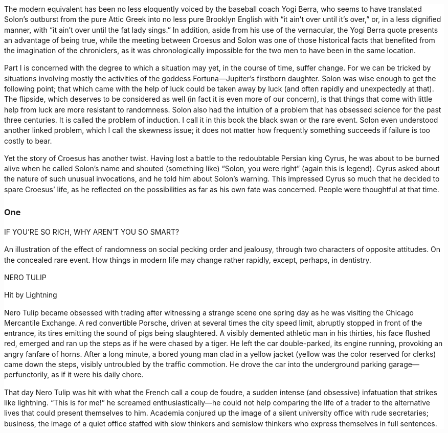 The modern equivalent has been no less eloquently voiced by the baseball coach Yogi Berra, who seems to have translated Solon’s outburst from the pure Attic Greek into no less pure Brooklyn English with “it ain’t over until it’s over,” or, in a less dignified manner, with “it ain’t over until the fat lady sings.” In addition, aside from his use of the vernacular, the Yogi Berra quote presents an advantage of being true, while the meeting between Croesus and Solon was one of those historical facts that benefited from the imagination of the chroniclers, as it was chronologically impossible for the two men to have been in the same location.

Part I is concerned with the degree to which a situation may yet, in the course of time, suffer change. For we can be tricked by situations involving mostly the activities of the goddess Fortuna—Jupiter’s firstborn daughter. Solon was wise enough to get the following point; that which came with the help of luck could be taken away by luck (and often rapidly and unexpectedly at that). The flipside, which deserves to be considered as well (in fact it is even more of our concern), is that things that come with little help from luck are more resistant to randomness. Solon also had the intuition of a problem that has obsessed science for the past three centuries. It is called the problem of induction. I call it in this book the black swan or the rare event. Solon even understood another linked problem, which I call the skewness issue; it does not matter how frequently something succeeds if failure is too costly to bear.

Yet the story of Croesus has another twist. Having lost a battle to the redoubtable Persian king Cyrus, he was about to be burned alive when he called Solon’s name and shouted (something like) “Solon, you were right” (again this is legend). Cyrus asked about the nature of such unusual invocations, and he told him about Solon’s warning. This impressed Cyrus so much that he decided to spare Croesus’ life, as he reflected on the possibilities as far as his own fate was concerned. People were thoughtful at that time.

### One

IF YOU’RE SO RICH,
WHY AREN’T YOU SO SMART?

An illustration of the effect of randomness on social pecking order and jealousy, through two characters of opposite attitudes. On the concealed rare event. How things in modern life may change rather rapidly, except, perhaps, in dentistry.


NERO TULIP

Hit by Lightning

Nero Tulip became obsessed with trading after witnessing a strange scene one spring day as he was visiting the Chicago Mercantile Exchange. A red convertible Porsche, driven at several times the city speed limit, abruptly stopped in front of the entrance, its tires emitting the sound of pigs being slaughtered. A visibly demented athletic man in his thirties, his face flushed red, emerged and ran up the steps as if he were chased by a tiger. He left the car double-parked, its engine running, provoking an angry fanfare of horns. After a long minute, a bored young man clad in a yellow jacket (yellow was the color reserved for clerks) came down the steps, visibly untroubled by the traffic commotion. He drove the car into the underground parking garage—perfunctorily, as if it were his daily chore.

That day Nero Tulip was hit with what the French call a coup de foudre, a sudden intense (and obsessive) infatuation that strikes like lightning. “This is for me!” he screamed enthusiastically—he could not help comparing the life of a trader to the alternative lives that could present themselves to him. Academia conjured up the image of a silent university office with rude secretaries; business, the image of a quiet office staffed with slow thinkers and semislow thinkers who express themselves in full sentences.
